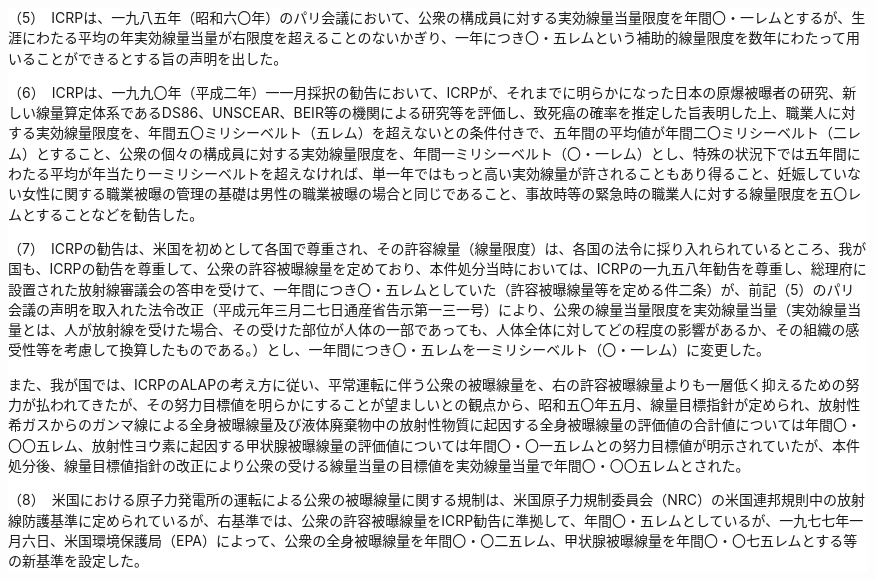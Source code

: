 （5）　ICRPは、一九八五年（昭和六〇年）のパリ会議において、公衆の構成員に対する実効線量当量限度を年間〇・一レムとするが、生涯にわたる平均の年実効線量当量が右限度を超えることのないかぎり、一年につき〇・五レムという補助的線量限度を数年にわたって用いることができるとする旨の声明を出した。

（6）　ICRPは、一九九〇年（平成二年）一一月採択の勧告において、ICRPが、それまでに明らかになった日本の原爆被曝者の研究、新しい線量算定体系であるDS86、UNSCEAR、BEIR等の機関による研究等を評価し、致死癌の確率を推定した旨表明した上、職業人に対する実効線量限度を、年間五〇ミリシーベルト（五レム）を超えないとの条件付きで、五年間の平均値が年間二〇ミリシーベルト（二レム）とすること、公衆の個々の構成員に対する実効線量限度を、年間一ミリシーベルト（〇・一レム）とし、特殊の状況下では五年間にわたる平均が年当たり一ミリシーベルトを超えなければ、単一年ではもっと高い実効線量が許されることもあり得ること、妊娠していない女性に関する職業被曝の管理の基礎は男性の職業被曝の場合と同じであること、事故時等の緊急時の職業人に対する線量限度を五〇レムとすることなどを勧告した。

（7）　ICRPの勧告は、米国を初めとして各国で尊重され、その許容線量（線量限度）は、各国の法令に採り入れられているところ、我が国も、ICRPの勧告を尊重して、公衆の許容被曝線量を定めており、本件処分当時においては、ICRPの一九五八年勧告を尊重し、総理府に設置された放射線審議会の答申を受けて、一年間につき〇・五レムとしていた（許容被曝線量等を定める件二条）が、前記（5）のパリ会議の声明を取入れた法令改正（平成元年三月二七日通産省告示第一三一号）により、公衆の線量当量限度を実効線量当量（実効線量当量とは、人が放射線を受けた場合、その受けた部位が人体の一部であっても、人体全体に対してどの程度の影響があるか、その組織の感受性等を考慮して換算したものである。）とし、一年間につき〇・五レムを一ミリシーベルト（〇・一レム）に変更した。

また、我が国では、ICRPのALAPの考え方に従い、平常運転に伴う公衆の被曝線量を、右の許容被曝線量よりも一層低く抑えるための努力が払われてきたが、その努力目標値を明らかにすることが望ましいとの観点から、昭和五〇年五月、線量目標指針が定められ、放射性希ガスからのガンマ線による全身被曝線量及び液体廃棄物中の放射性物質に起因する全身被曝線量の評価値の合計値については年間〇・〇〇五レム、放射性ヨウ素に起因する甲状腺被曝線量の評価値については年間〇・〇一五レムとの努力目標値が明示されていたが、本件処分後、線量目標値指針の改正により公衆の受ける線量当量の目標値を実効線量当量で年間〇・〇〇五レムとされた。

（8）　米国における原子力発電所の運転による公衆の被曝線量に関する規制は、米国原子力規制委員会（NRC）の米国連邦規則中の放射線防護基準に定められているが、右基準では、公衆の許容被曝線量をICRP勧告に準拠して、年間〇・五レムとしているが、一九七七年一月六日、米国環境保護局（EPA）によって、公衆の全身被曝線量を年間〇・〇二五レム、甲状腺被曝線量を年間〇・〇七五レムとする等の新基準を設定した。

